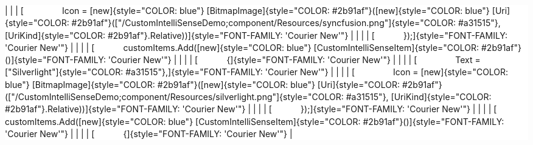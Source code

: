 |                                                                                                                                                                                                                                                                                                                                |
| [                Icon = [new]{style="COLOR: blue"} [BitmapImage]{style="COLOR: #2b91af"}([new]{style="COLOR: blue"} [Uri]{style="COLOR: #2b91af"}([\"/CustomIntelliSenseDemo;component/Resources/syncfusion.png\"]{style="COLOR: #a31515"}, [UriKind]{style="COLOR: #2b91af"}.Relative))]{style="FONT-FAMILY: 'Courier New'"}  |
|                                                                                                                                                                                                                                                                                                                                |
| [            });]{style="FONT-FAMILY: 'Courier New'"}                                                                                                                                                                                                                                                                          |
|                                                                                                                                                                                                                                                                                                                                |
| [            customItems.Add([new]{style="COLOR: blue"} [CustomIntelliSenseItem]{style="COLOR: #2b91af"}()]{style="FONT-FAMILY: 'Courier New'"}                                                                                                                                                                                |
|                                                                                                                                                                                                                                                                                                                                |
| [            {]{style="FONT-FAMILY: 'Courier New'"}                                                                                                                                                                                                                                                                            |
|                                                                                                                                                                                                                                                                                                                                |
| [                Text = [\"Silverlight\"]{style="COLOR: #a31515"},]{style="FONT-FAMILY: 'Courier New'"}                                                                                                                                                                                                                        |
|                                                                                                                                                                                                                                                                                                                                |
| [                Icon = [new]{style="COLOR: blue"} [BitmapImage]{style="COLOR: #2b91af"}([new]{style="COLOR: blue"} [Uri]{style="COLOR: #2b91af"}([\"/CustomIntelliSenseDemo;component/Resources/silverlight.png\"]{style="COLOR: #a31515"}, [UriKind]{style="COLOR: #2b91af"}.Relative))]{style="FONT-FAMILY: 'Courier New'"} |
|                                                                                                                                                                                                                                                                                                                                |
| [            });]{style="FONT-FAMILY: 'Courier New'"}                                                                                                                                                                                                                                                                          |
|                                                                                                                                                                                                                                                                                                                                |
| [            customItems.Add([new]{style="COLOR: blue"} [CustomIntelliSenseItem]{style="COLOR: #2b91af"}()]{style="FONT-FAMILY: 'Courier New'"}                                                                                                                                                                                |
|                                                                                                                                                                                                                                                                                                                                |
| [            {]{style="FONT-FAMILY: 'Courier New'"}                                                                                                                                                                                                                                                                            |